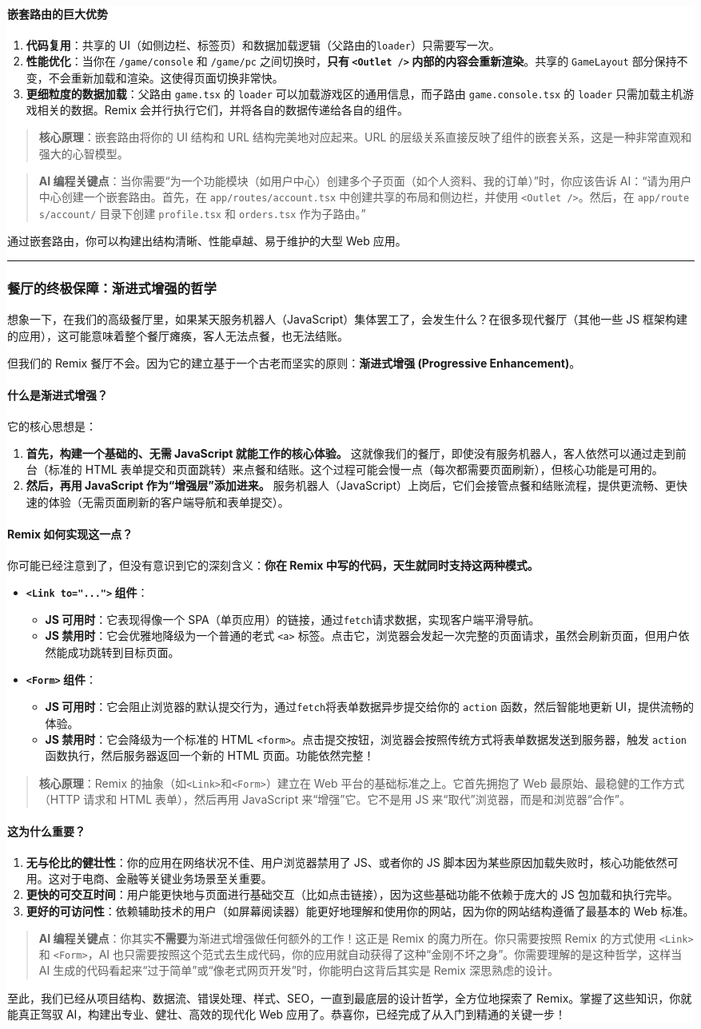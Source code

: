 #### 嵌套路由的巨大优势

1.  **代码复用**：共享的 UI（如侧边栏、标签页）和数据加载逻辑（父路由的`loader`）只需要写一次。
2.  **性能优化**：当你在 `/game/console` 和 `/game/pc` 之间切换时，**只有 `<Outlet />` 内部的内容会重新渲染**。共享的 `GameLayout` 部分保持不变，不会重新加载和渲染。这使得页面切换非常快。
3.  **更细粒度的数据加载**：父路由 `game.tsx` 的 `loader` 可以加载游戏区的通用信息，而子路由 `game.console.tsx` 的 `loader` 只需加载主机游戏相关的数据。Remix 会并行执行它们，并将各自的数据传递给各自的组件。

> **核心原理**：嵌套路由将你的 UI 结构和 URL 结构完美地对应起来。URL 的层级关系直接反映了组件的嵌套关系，这是一种非常直观和强大的心智模型。

> **AI 编程关键点**：当你需要“为一个功能模块（如用户中心）创建多个子页面（如个人资料、我的订单）”时，你应该告诉 AI：“请为用户中心创建一个嵌套路由。首先，在 `app/routes/account.tsx` 中创建共享的布局和侧边栏，并使用 `<Outlet />`。然后，在 `app/routes/account/` 目录下创建 `profile.tsx` 和 `orders.tsx` 作为子路由。”

通过嵌套路由，你可以构建出结构清晰、性能卓越、易于维护的大型 Web 应用。

---

### 餐厅的终极保障：渐进式增强的哲学

想象一下，在我们的高级餐厅里，如果某天服务机器人（JavaScript）集体罢工了，会发生什么？在很多现代餐厅（其他一些 JS 框架构建的应用），这可能意味着整个餐厅瘫痪，客人无法点餐，也无法结账。

但我们的 Remix 餐厅不会。因为它的建立基于一个古老而坚实的原则：**渐进式增强 (Progressive Enhancement)**。

#### 什么是渐进式增强？

它的核心思想是：

1.  **首先，构建一个基础的、无需 JavaScript 就能工作的核心体验。** 这就像我们的餐厅，即使没有服务机器人，客人依然可以通过走到前台（标准的 HTML 表单提交和页面跳转）来点餐和结账。这个过程可能会慢一点（每次都需要页面刷新），但核心功能是可用的。
2.  **然后，再用 JavaScript 作为“增强层”添加进来。** 服务机器人（JavaScript）上岗后，它们会接管点餐和结账流程，提供更流畅、更快速的体验（无需页面刷新的客户端导航和表单提交）。

#### Remix 如何实现这一点？

你可能已经注意到了，但没有意识到它的深刻含义：**你在 Remix 中写的代码，天生就同时支持这两种模式。**

- **`<Link to="...">` 组件**：

  - **JS 可用时**：它表现得像一个 SPA（单页应用）的链接，通过`fetch`请求数据，实现客户端平滑导航。
  - **JS 禁用时**：它会优雅地降级为一个普通的老式 `<a>` 标签。点击它，浏览器会发起一次完整的页面请求，虽然会刷新页面，但用户依然能成功跳转到目标页面。

- **`<Form>` 组件**：
  - **JS 可用时**：它会阻止浏览器的默认提交行为，通过`fetch`将表单数据异步提交给你的 `action` 函数，然后智能地更新 UI，提供流畅的体验。
  - **JS 禁用时**：它会降级为一个标准的 HTML `<form>`。点击提交按钮，浏览器会按照传统方式将表单数据发送到服务器，触发 `action` 函数执行，然后服务器返回一个新的 HTML 页面。功能依然完整！

> **核心原理**：Remix 的抽象（如`<Link>`和`<Form>`）建立在 Web 平台的基础标准之上。它首先拥抱了 Web 最原始、最稳健的工作方式（HTTP 请求和 HTML 表单），然后再用 JavaScript 来“增强”它。它不是用 JS 来“取代”浏览器，而是和浏览器“合作”。

#### 这为什么重要？

1.  **无与伦比的健壮性**：你的应用在网络状况不佳、用户浏览器禁用了 JS、或者你的 JS 脚本因为某些原因加载失败时，核心功能依然可用。这对于电商、金融等关键业务场景至关重要。
2.  **更快的可交互时间**：用户能更快地与页面进行基础交互（比如点击链接），因为这些基础功能不依赖于庞大的 JS 包加载和执行完毕。
3.  **更好的可访问性**：依赖辅助技术的用户（如屏幕阅读器）能更好地理解和使用你的网站，因为你的网站结构遵循了最基本的 Web 标准。

> **AI 编程关键点**：你其实**不需要**为渐进式增强做任何额外的工作！这正是 Remix 的魔力所在。你只需要按照 Remix 的方式使用 `<Link>` 和 `<Form>`，AI 也只需要按照这个范式去生成代码，你的应用就自动获得了这种“金刚不坏之身”。你需要理解的是这种哲学，这样当 AI 生成的代码看起来“过于简单”或“像老式网页开发”时，你能明白这背后其实是 Remix 深思熟虑的设计。

至此，我们已经从项目结构、数据流、错误处理、样式、SEO，一直到最底层的设计哲学，全方位地探索了 Remix。掌握了这些知识，你就能真正驾驭 AI，构建出专业、健壮、高效的现代化 Web 应用了。恭喜你，已经完成了从入门到精通的关键一步！
